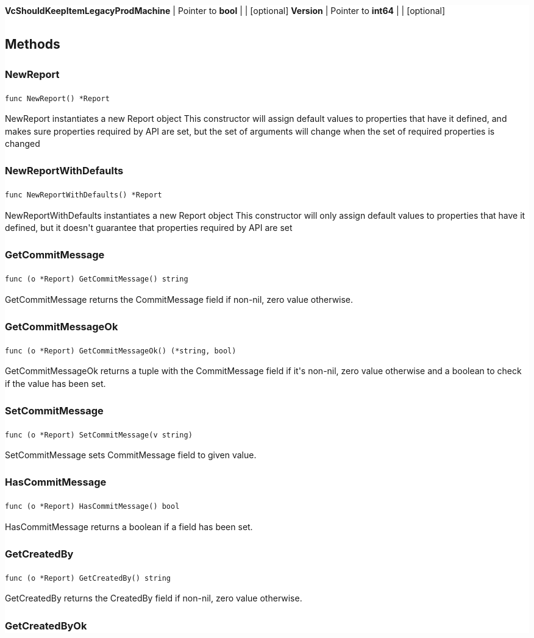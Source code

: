 **VcShouldKeepItemLegacyProdMachine** | Pointer to **bool** |  | [optional] 
**Version** | Pointer to **int64** |  | [optional] 

## Methods

### NewReport

`func NewReport() *Report`

NewReport instantiates a new Report object
This constructor will assign default values to properties that have it defined,
and makes sure properties required by API are set, but the set of arguments
will change when the set of required properties is changed

### NewReportWithDefaults

`func NewReportWithDefaults() *Report`

NewReportWithDefaults instantiates a new Report object
This constructor will only assign default values to properties that have it defined,
but it doesn't guarantee that properties required by API are set

### GetCommitMessage

`func (o *Report) GetCommitMessage() string`

GetCommitMessage returns the CommitMessage field if non-nil, zero value otherwise.

### GetCommitMessageOk

`func (o *Report) GetCommitMessageOk() (*string, bool)`

GetCommitMessageOk returns a tuple with the CommitMessage field if it's non-nil, zero value otherwise
and a boolean to check if the value has been set.

### SetCommitMessage

`func (o *Report) SetCommitMessage(v string)`

SetCommitMessage sets CommitMessage field to given value.

### HasCommitMessage

`func (o *Report) HasCommitMessage() bool`

HasCommitMessage returns a boolean if a field has been set.

### GetCreatedBy

`func (o *Report) GetCreatedBy() string`

GetCreatedBy returns the CreatedBy field if non-nil, zero value otherwise.

### GetCreatedByOk
